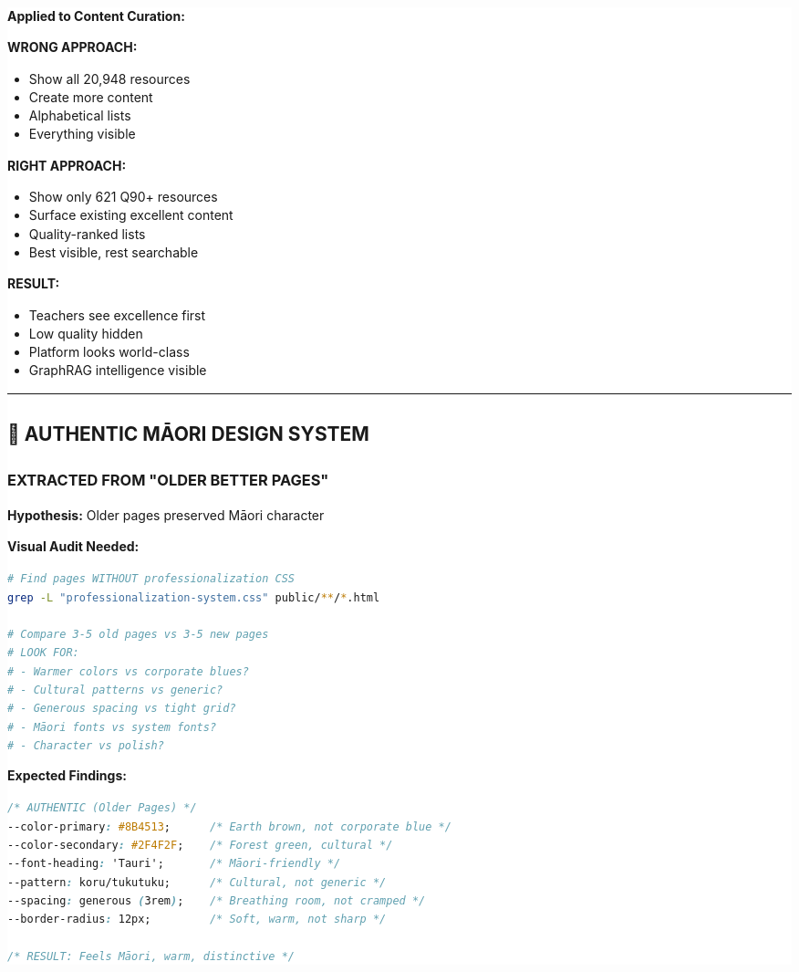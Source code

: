 **Applied to Content Curation:**

**WRONG APPROACH:**
- Show all 20,948 resources
- Create more content
- Alphabetical lists
- Everything visible

**RIGHT APPROACH:**
- Show only 621 Q90+ resources
- Surface existing excellent content
- Quality-ranked lists
- Best visible, rest searchable

**RESULT:**
- Teachers see excellence first
- Low quality hidden
- Platform looks world-class
- GraphRAG intelligence visible

---

## 🎨 AUTHENTIC MĀORI DESIGN SYSTEM

### **EXTRACTED FROM "OLDER BETTER PAGES"**

**Hypothesis:** Older pages preserved Māori character

**Visual Audit Needed:**
```bash
# Find pages WITHOUT professionalization CSS
grep -L "professionalization-system.css" public/**/*.html

# Compare 3-5 old pages vs 3-5 new pages
# LOOK FOR:
# - Warmer colors vs corporate blues?
# - Cultural patterns vs generic?
# - Generous spacing vs tight grid?
# - Māori fonts vs system fonts?
# - Character vs polish?
```

**Expected Findings:**
```css
/* AUTHENTIC (Older Pages) */
--color-primary: #8B4513;      /* Earth brown, not corporate blue */
--color-secondary: #2F4F2F;    /* Forest green, cultural */
--font-heading: 'Tauri';       /* Māori-friendly */
--pattern: koru/tukutuku;      /* Cultural, not generic */
--spacing: generous (3rem);    /* Breathing room, not cramped */
--border-radius: 12px;         /* Soft, warm, not sharp */

/* RESULT: Feels Māori, warm, distinctive */
```
